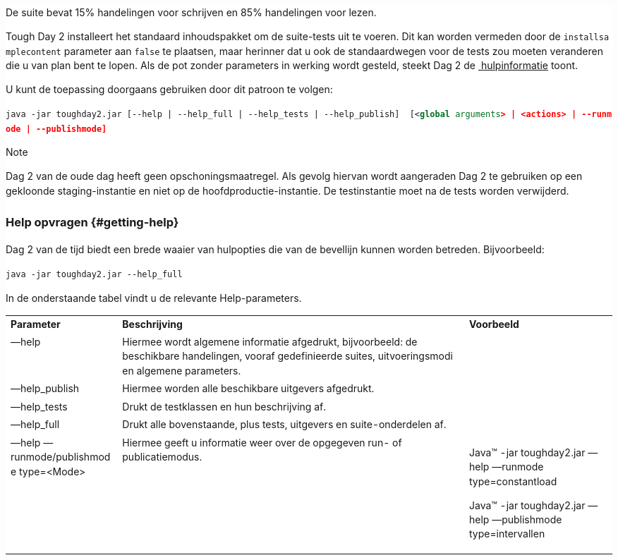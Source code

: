 De suite bevat 15% handelingen voor schrijven en 85% handelingen voor lezen.

Tough Day 2 installeert het standaard inhoudspakket om de suite-tests uit te voeren. Dit kan worden vermeden door de `installsamplecontent` parameter aan `false` te plaatsen, maar herinner dat u ook de standaardwegen voor de tests zou moeten veranderen die u van plan bent te lopen. Als de pot zonder parameters in werking wordt gesteld, steekt Dag 2 de [&#x200B; hulpinformatie &#x200B;](/help/sites-developing/tough-day.md#getting-help) toont.

U kunt de toepassing doorgaans gebruiken door dit patroon te volgen:

```xml
java -jar toughday2.jar [--help | --help_full | --help_tests | --help_publish]  [<global arguments> | <actions> | --runmode | --publishmode]
```

>[!NOTE]
>
>Dag 2 van de oude dag heeft geen opschoningsmaatregel. Als gevolg hiervan wordt aangeraden Dag 2 te gebruiken op een gekloonde staging-instantie en niet op de hoofdproductie-instantie. De testinstantie moet na de tests worden verwijderd.
>

### Help opvragen {#getting-help}

Dag 2 van de tijd biedt een brede waaier van hulpopties die van de bevellijn kunnen worden betreden. Bijvoorbeeld:

```xml
java -jar toughday2.jar --help_full
```

In de onderstaande tabel vindt u de relevante Help-parameters.

<table>
 <tbody>
  <tr>
   <td><strong>Parameter</strong></td>
   <td><strong>Beschrijving</strong></td>
   <td><strong>Voorbeeld</strong></td>
  </tr>
  <tr>
   <td>—help</td>
   <td>Hiermee wordt algemene informatie afgedrukt, bijvoorbeeld: de beschikbare handelingen, vooraf gedefinieerde suites, uitvoeringsmodi en algemene parameters.</td>
   <td> </td>
  </tr>
  <tr>
   <td>—help_publish</td>
   <td>Hiermee worden alle beschikbare uitgevers afgedrukt.</td>
   <td> </td>
  </tr>
  <tr>
   <td>—help_tests</td>
   <td>Drukt de testklassen en hun beschrijving af.</td>
   <td> </td>
  </tr>
  <tr>
   <td>—help_full</td>
   <td>Drukt alle bovenstaande, plus tests, uitgevers en suite-onderdelen af.</td>
   <td> </td>
  </tr>
  <tr>
   <td> —help —runmode/publishmode type=&lt;Mode&gt;</td>
   <td>Hiermee geeft u informatie weer over de opgegeven run- of publicatiemodus.</td>
   <td><p>Java™ -jar toughday2.jar —help —runmode type=constantload</p> <p>Java™ -jar toughday2.jar —help —publishmode type=intervallen</p> </td>
  </tr>
  <tr>
